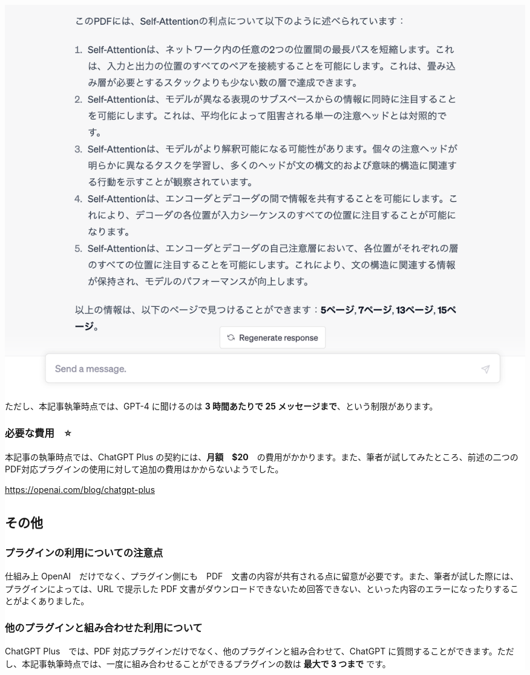 ![ChatGPT-PDFPlugin-2.png](ChatGPT-PDFPlugin-2.png)

ただし、本記事執筆時点では、GPT-4 に聞けるのは **3 時間あたりで 25 メッセージまで**、という制限があります。

### 必要な費用　⭐️
本記事の執筆時点では、ChatGPT Plus の契約には、**月額　$20**　の費用がかかります。また、筆者が試してみたところ、前述の二つのPDF対応プラグインの使用に対して追加の費用はかからないようでした。

https://openai.com/blog/chatgpt-plus

## その他

### プラグインの利用についての注意点

仕組み上 OpenAI　だけでなく、プラグイン側にも　PDF　文書の内容が共有される点に留意が必要です。また、筆者が試した際には、プラグインによっては、URL で提示した PDF 文書がダウンロードできないため回答できない、といった内容のエラーになったりすることがよくありました。

### 他のプラグインと組み合わせた利用について
ChatGPT Plus　では、PDF 対応プラグインだけでなく、他のプラグインと組み合わせて、ChatGPT に質問することができます。ただし、本記事執筆時点では、一度に組み合わせることができるプラグインの数は **最大で 3 つまで** です。
